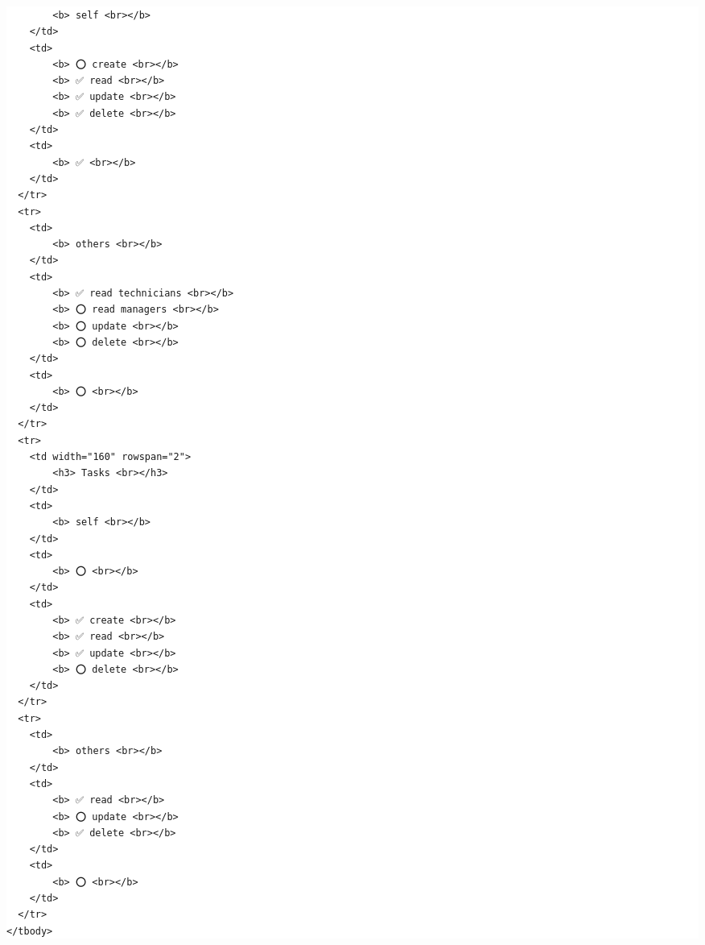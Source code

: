             <b> self <br></b>
        </td>
        <td>
            <b> ⭕ create <br></b>
            <b> ✅ read <br></b>
            <b> ✅ update <br></b>
            <b> ✅ delete <br></b>
        </td>
        <td>
            <b> ✅ <br></b>
        </td>
      </tr>
      <tr>
        <td>
            <b> others <br></b>
        </td>
        <td>
            <b> ✅ read technicians <br></b>
            <b> ⭕ read managers <br></b>
            <b> ⭕ update <br></b>
            <b> ⭕ delete <br></b>
        </td>
        <td>
            <b> ⭕ <br></b>
        </td>
      </tr>
      <tr>
        <td width="160" rowspan="2">
            <h3> Tasks <br></h3>
        </td>
        <td>
            <b> self <br></b>
        </td>
        <td>
            <b> ⭕ <br></b>
        </td>
        <td>
            <b> ✅ create <br></b>
            <b> ✅ read <br></b>
            <b> ✅ update <br></b>
            <b> ⭕ delete <br></b>
        </td>
      </tr>
      <tr>
        <td>
            <b> others <br></b>
        </td>
        <td>
            <b> ✅ read <br></b>
            <b> ⭕ update <br></b>
            <b> ✅ delete <br></b>
        </td>
        <td>
            <b> ⭕ <br></b>
        </td>
      </tr>
    </tbody>
  </table>
</div>
  